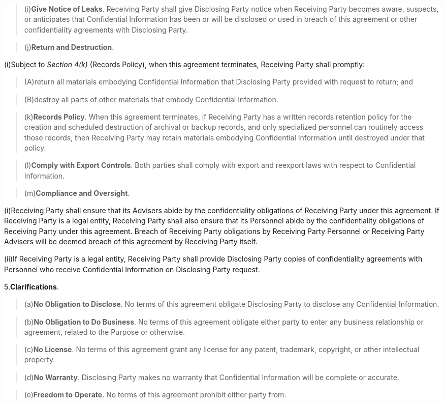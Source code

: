 > (i)**Give Notice of Leaks**. Receiving Party shall give Disclosing
> Party notice when Receiving Party becomes aware, suspects, or
> anticipates that Confidential Information has been or will be
> disclosed or used in breach of this agreement or other confidentiality
> agreements with Disclosing Party.

> (j)**Return and Destruction**. 

(i)Subject to *Section 4(k)* (Records Policy), when this agreement
terminates, Receiving Party shall promptly:

> (A)return all materials embodying Confidential Information that
> Disclosing Party provided with request to return; and

> (B)destroy all parts of other materials that embody Confidential
> Information.

> (k)**Records Policy**. When this agreement terminates, if Receiving
> Party has a written records retention policy for the creation and
> scheduled destruction of archival or backup records, and only
> specialized personnel can routinely access those records, then
> Receiving Party may retain materials embodying Confidential
> Information until destroyed under that policy.

> (l)**Comply with Export Controls**. Both parties shall comply with
> export and reexport laws with respect to Confidential Information.

> (m)**Compliance and Oversight**. 

(i)Receiving Party shall ensure that its Advisers abide by the
confidentiality obligations of Receiving Party under this agreement. If
Receiving Party is a legal entity, Receiving Party shall also ensure
that its Personnel abide by the confidentiality obligations of Receiving
Party under this agreement. Breach of Receiving Party obligations by
Receiving Party Personnel or Receiving Party Advisers will be deemed
breach of this agreement by Receiving Party itself.

(ii)If Receiving Party is a legal entity, Receiving Party shall provide
Disclosing Party copies of confidentiality agreements with Personnel who
receive Confidential Information on Disclosing Party request.

5\.**Clarifications**. 

> (a)**No Obligation to Disclose**. No terms of this agreement obligate
> Disclosing Party to disclose any Confidential Information.

> (b)**No Obligation to Do Business**. No terms of this agreement
> obligate either party to enter any business relationship or agreement,
> related to the Purpose or otherwise.

> (c)**No License**. No terms of this agreement grant any license for
> any patent, trademark, copyright, or other intellectual property.

> (d)**No Warranty**. Disclosing Party makes no warranty that
> Confidential Information will be complete or accurate.

> (e)**Freedom to Operate**. No terms of this agreement prohibit either
> party from:
